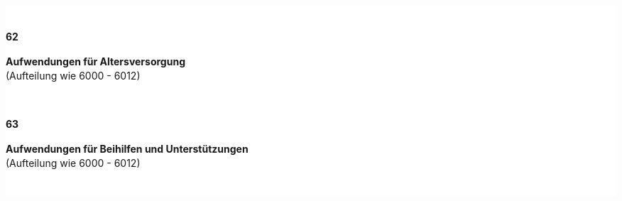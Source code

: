 <td style colspan="2" align="left" valign="top" charoff="50">

 

</td>

</tr>

<tr>

<td style align="left" valign="top" charoff="50">

<span style=";font-weight:bold">62</span>

</td>

<td style align="left" valign="top" charoff="50">

<span style=";font-weight:bold">Aufwendungen für
Altersversorgung</span>  
(Aufteilung wie 6000 - 6012)

</td>

</tr>

<tr>

<td style colspan="2" align="left" valign="top" charoff="50">

 

</td>

</tr>

<tr>

<td style align="left" valign="top" charoff="50">

<span style=";font-weight:bold">63</span>

</td>

<td style align="left" valign="top" charoff="50">

<span style=";font-weight:bold">Aufwendungen für Beihilfen und
Unterstützungen</span>  
(Aufteilung wie 6000 - 6012)

</td>

</tr>

<tr>

<td style colspan="2" align="left" valign="top" charoff="50">

 

</td>

</tr>

<tr>
